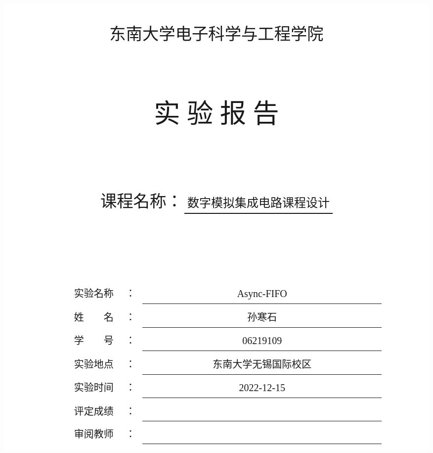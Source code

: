 <div class="cover" style="page-break-after:always;font-family:方正公文仿宋;width:100%;height:100%;border:none;margin: 0 auto;text-align:center;">
    </br></br>
    <span style="font-family:Source Han Sans Bold;text-align:center;font-size:25pt;margin: 10pt auto;line-height:30pt;">东南大学电子科学与工程学院</span>
    </br></br></br></br></br></br></br>
    <span style="font-family:Source Han Sans Bold;text-align:center;font-size:40pt;margin: 10pt auto;line-height:30pt;">实 验 报 告</span>
    </br></br></br></br></br></br></br>
    <span style="font-family:Source Han Sans;text-align:center;font-size:25pt;margin: 10pt auto;line-height:30pt;">课程名称：</span>
    <span style="font-family:Source Han Sans ;text-align:center;font-size:18pt;margin: 10pt auto;line-height:30pt;border-bottom: 2px solid; padding=5px;width:300px;display:-moz-inline-box;display:inline-block;">  数字模拟集成电路课程设计  </span>
    </br></br></br></br></br></br></br>
    <table style="border:none;border-collapse:separate; border-spacing:0px 10px;align:center; text-align:center;width:90%; font-family:仿宋;font-size:20pt; margin: 0 -10px; cellspacing: 15pt;">
    <tbody style="font-family:Source Han Sans;font-size:15pt;%">
    	<tr style="font-weight:normal"> 
    		<td style="width:20%;text-align:right;">实验名称</td>
    		<td style="width:2%">：</td> 
    		<td style="width:40%;font-weight:normal;border-bottom: 1px solid;text-align:center;font-family:华文仿宋"> Async-FIFO</td></tr>
    	<tr style="font-weight:normal;"> 
    		<td style="width:20%;text-align:right;">姓　　名</td>
    		<td style="width:2%">：</td> 
    		<td style="width:40%;font-weight:normal;border-bottom: 1px solid;text-align:center;font-family:华文仿宋"> 孙寒石</td>     </tr>
    	<tr style="font-weight:normal;"> 
    		<td style="width:20%;text-align:right;">学　　号</td>
    		<td style="width:2%">：</td> 
    		<td style="width:40%;font-weight:normal;border-bottom: 1px solid;text-align:center;font-family:华文仿宋">06219109 </td>     </tr>
    	<tr style="font-weight:normal;"> 
    		<td style="width:20%;text-align:right;">实验地点</td>
    		<td style="width:2%">：</td> 
    		<td style="width:40%;font-weight:normal;border-bottom: 1px solid;text-align:center;font-family:华文仿宋"> 东南大学无锡国际校区</td>     </tr>
    	<tr style="font-weight:normal;"> 
    		<td style="width:20%;text-align:right;">实验时间</td>
    		<td style="width:2%">：</td> 
    		<td style="width:40%;font-weight:normal;border-bottom: 1px solid;text-align:center;font-family:华文仿宋">2022-12-15 </td>     </tr>
        <tr style="font-weight:normal;"> 
    		<td style="width:20%;text-align:right;">评定成绩</td>
    		<td style="width:2%">：</td> 
    		<td style="width:40%;font-weight:normal;border-bottom: 1px solid;text-align:center;font-family:华文仿宋">  </td>     </tr>
        <tr style="font-weight:normal;"> 
    		<td style="width:20%;text-align:right;">审阅教师</td>
    		<td style="width:2%">：</td> 
    		<td style="width:40%;font-weight:normal;border-bottom: 1px solid;text-align:center;font-family:华文仿宋">  </td>     </tr>
    </tbody>              
    </table>
</div>
